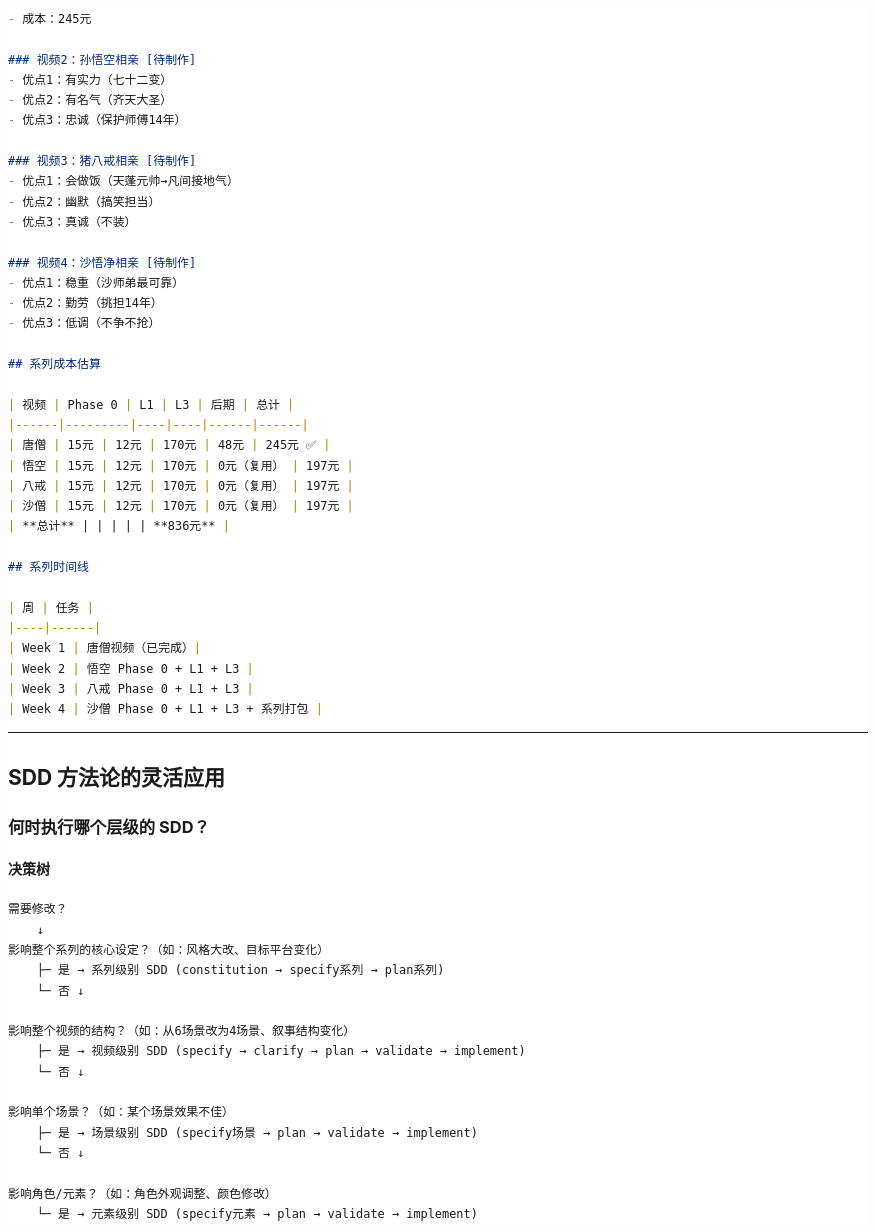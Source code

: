 ```markdown
- 成本：245元

### 视频2：孙悟空相亲 [待制作]
- 优点1：有实力（七十二变）
- 优点2：有名气（齐天大圣）
- 优点3：忠诚（保护师傅14年）

### 视频3：猪八戒相亲 [待制作]
- 优点1：会做饭（天蓬元帅→凡间接地气）
- 优点2：幽默（搞笑担当）
- 优点3：真诚（不装）

### 视频4：沙悟净相亲 [待制作]
- 优点1：稳重（沙师弟最可靠）
- 优点2：勤劳（挑担14年）
- 优点3：低调（不争不抢）

## 系列成本估算

| 视频 | Phase 0 | L1 | L3 | 后期 | 总计 |
|------|---------|----|----|------|------|
| 唐僧 | 15元 | 12元 | 170元 | 48元 | 245元 ✅ |
| 悟空 | 15元 | 12元 | 170元 | 0元（复用） | 197元 |
| 八戒 | 15元 | 12元 | 170元 | 0元（复用） | 197元 |
| 沙僧 | 15元 | 12元 | 170元 | 0元（复用） | 197元 |
| **总计** | | | | | **836元** |

## 系列时间线

| 周 | 任务 |
|----|------|
| Week 1 | 唐僧视频（已完成）|
| Week 2 | 悟空 Phase 0 + L1 + L3 |
| Week 3 | 八戒 Phase 0 + L1 + L3 |
| Week 4 | 沙僧 Phase 0 + L1 + L3 + 系列打包 |
```

---

## SDD 方法论的灵活应用

### 何时执行哪个层级的 SDD？

#### 决策树

```
需要修改？
    ↓
影响整个系列的核心设定？（如：风格大改、目标平台变化）
    ├─ 是 → 系列级别 SDD (constitution → specify系列 → plan系列)
    └─ 否 ↓

影响整个视频的结构？（如：从6场景改为4场景、叙事结构变化）
    ├─ 是 → 视频级别 SDD (specify → clarify → plan → validate → implement)
    └─ 否 ↓

影响单个场景？（如：某个场景效果不佳）
    ├─ 是 → 场景级别 SDD (specify场景 → plan → validate → implement)
    └─ 否 ↓

影响角色/元素？（如：角色外观调整、颜色修改）
    └─ 是 → 元素级别 SDD (specify元素 → plan → validate → implement)
```
